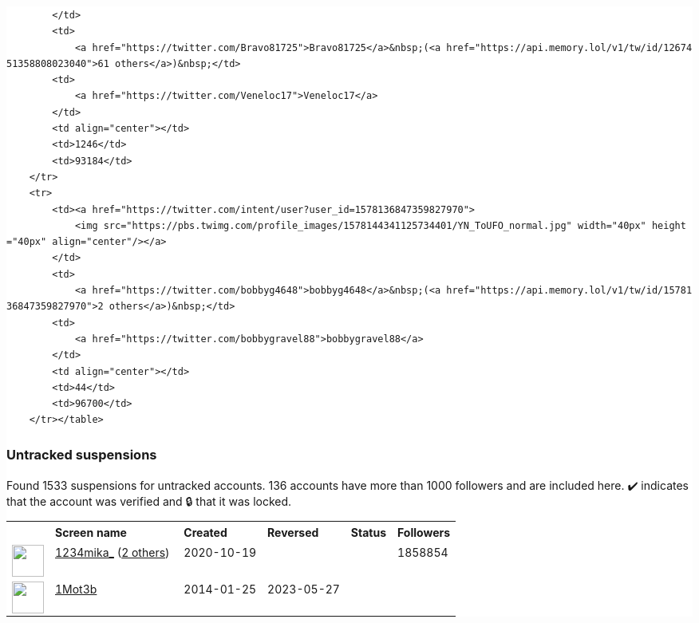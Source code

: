             </td>
            <td>
                <a href="https://twitter.com/Bravo81725">Bravo81725</a>&nbsp;(<a href="https://api.memory.lol/v1/tw/id/1267451358808023040">61 others</a>)&nbsp;</td>
            <td>
                <a href="https://twitter.com/Veneloc17">Veneloc17</a>
            </td>
            <td align="center"></td>
            <td>1246</td>
            <td>93184</td>
        </tr>
        <tr>
            <td><a href="https://twitter.com/intent/user?user_id=1578136847359827970">
                <img src="https://pbs.twimg.com/profile_images/1578144341125734401/YN_ToUFO_normal.jpg" width="40px" height="40px" align="center"/></a>
            </td>
            <td>
                <a href="https://twitter.com/bobbyg4648">bobbyg4648</a>&nbsp;(<a href="https://api.memory.lol/v1/tw/id/1578136847359827970">2 others</a>)&nbsp;</td>
            <td>
                <a href="https://twitter.com/bobbygravel88">bobbygravel88</a>
            </td>
            <td align="center"></td>
            <td>44</td>
            <td>96700</td>
        </tr></table>


### Untracked suspensions

Found 1533 suspensions for untracked accounts.
136 accounts have more than 1000 followers and are included here.
  ✔️ indicates that the account was verified and 🔒 that it was locked.

<table>
    <tr>
        <th></th>
        <th align="left">Screen name</th>
        <th align="left">Created</th>
        <th align="left">Reversed</th>
        <th align="left">Status</th>
        <th align="left">Followers</th>
    </tr>
        <tr>
            <td><a href="https://twitter.com/intent/user?user_id=1318188134329315329">
                <img src="https://pbs.twimg.com/profile_images/1340341503571288064/Vtp5yFLN_normal.jpg" width="40px" height="40px" align="center"/></a>
            </td>
            <td>
                <a href="https://twitter.com/1234mika_">1234mika_</a>&nbsp;(<a href="https://api.memory.lol/v1/tw/id/1318188134329315329">2 others</a>)&nbsp;</td>
            <td>2020-10-19</td>
            <td></td>
            <td align="center"></td>
            <td>1858854</td>
        </tr>
        <tr>
            <td><a href="https://twitter.com/intent/user?user_id=2310724598">
                <img src="https://pbs.twimg.com/profile_images/1557814620294889474/iBQy3irn_normal.jpg" width="40px" height="40px" align="center"/></a>
            </td>
            <td>
                <a href="https://twitter.com/1Mot3b">1Mot3b</a></td>
            <td>2014-01-25</td>
            <td>2023-05-27</td>
            <td align="center"></td>